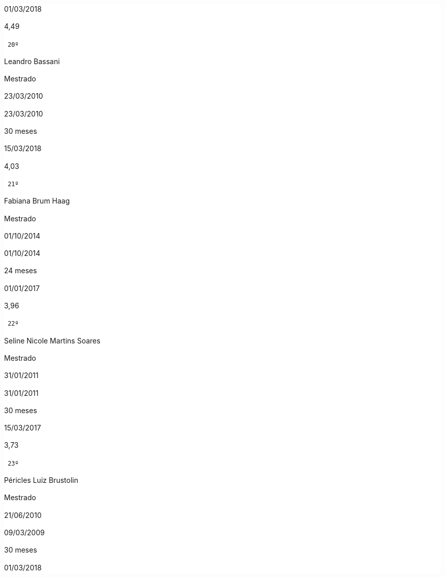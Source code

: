    01/03/2018

   4,49

     20º

   Leandro Bassani

   Mestrado

   23/03/2010

   23/03/2010

   30 meses

   15/03/2018

   4,03

     21º

   Fabiana Brum Haag

   Mestrado

   01/10/2014

   01/10/2014

   24 meses

   01/01/2017

   3,96

     22º

   Seline Nicole Martins Soares

   Mestrado

   31/01/2011

   31/01/2011

   30 meses

   15/03/2017

   3,73

     23º

   Péricles Luiz Brustolin

   Mestrado

   21/06/2010

   09/03/2009

   30 meses

   01/03/2018
